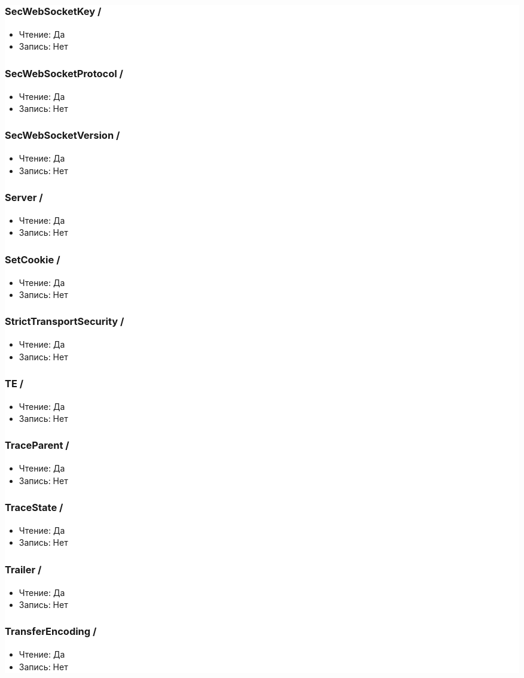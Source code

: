 ### SecWebSocketKey / 

* Чтение: Да
* Запись: Нет

### SecWebSocketProtocol / 

* Чтение: Да
* Запись: Нет

### SecWebSocketVersion / 

* Чтение: Да
* Запись: Нет

### Server / 

* Чтение: Да
* Запись: Нет

### SetCookie / 

* Чтение: Да
* Запись: Нет

### StrictTransportSecurity / 

* Чтение: Да
* Запись: Нет

### TE / 

* Чтение: Да
* Запись: Нет

### TraceParent / 

* Чтение: Да
* Запись: Нет

### TraceState / 

* Чтение: Да
* Запись: Нет

### Trailer / 

* Чтение: Да
* Запись: Нет

### TransferEncoding / 

* Чтение: Да
* Запись: Нет
